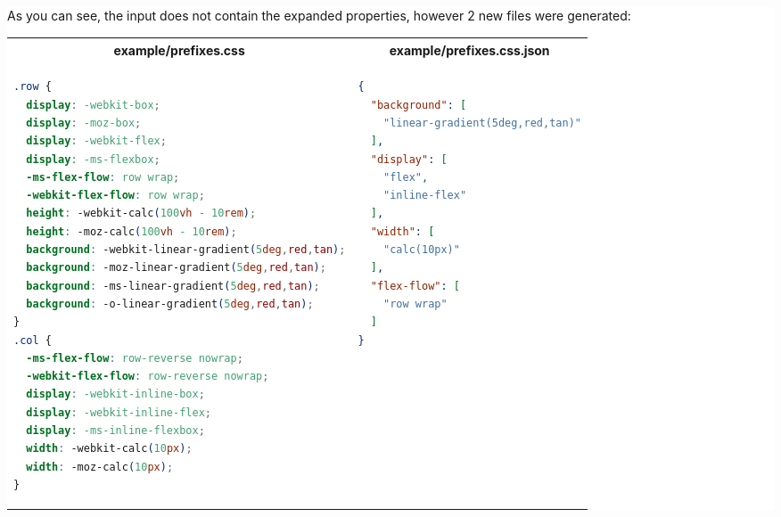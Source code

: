 As you can see, the input does not contain the expanded properties, however 2 new files were generated:

<table>
<tr><th>example/prefixes.css</th><th>example/prefixes.css.json</th></tr>
<tr><td>

```css
.row {
  display: -webkit-box;
  display: -moz-box;
  display: -webkit-flex;
  display: -ms-flexbox;
  -ms-flex-flow: row wrap;
  -webkit-flex-flow: row wrap;
  height: -webkit-calc(100vh - 10rem);
  height: -moz-calc(100vh - 10rem);
  background: -webkit-linear-gradient(5deg,red,tan);
  background: -moz-linear-gradient(5deg,red,tan);
  background: -ms-linear-gradient(5deg,red,tan);
  background: -o-linear-gradient(5deg,red,tan);
}
.col {
  -ms-flex-flow: row-reverse nowrap;
  -webkit-flex-flow: row-reverse nowrap;
  display: -webkit-inline-box;
  display: -webkit-inline-flex;
  display: -ms-inline-flexbox;
  width: -webkit-calc(10px);
  width: -moz-calc(10px);
}
```
</td>
<td>

```json
{
  "background": [
    "linear-gradient(5deg,red,tan)"
  ],
  "display": [
    "flex",
    "inline-flex"
  ],
  "width": [
    "calc(10px)"
  ],
  "flex-flow": [
    "row wrap"
  ]
}
```
</td></tr>
</table>
